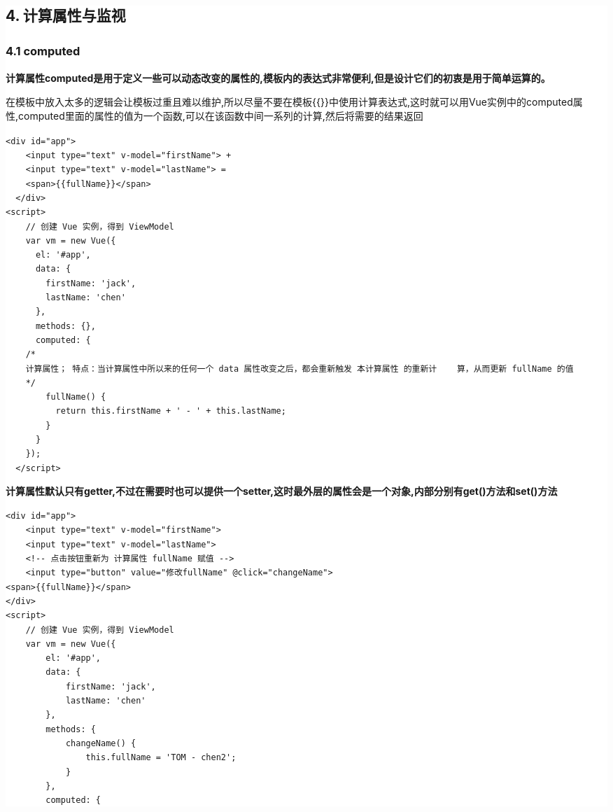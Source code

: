 

## 4. 计算属性与监视



### 4.1 computed

 

**计算属性computed是用于定义一些可以动态改变的属性的,模板内的表达式非常便利,但是设计它们的初衷是用于简单运算的。**

在模板中放入太多的逻辑会让模板过重且难以维护,所以尽量不要在模板{{}}中使用计算表达式,这时就可以用Vue实例中的computed属性,computed里面的属性的值为一个函数,可以在该函数中间一系列的计算,然后将需要的结果返回

 

```vue
<div id="app">
    <input type="text" v-model="firstName"> +
    <input type="text" v-model="lastName"> =
    <span>{{fullName}}</span>
  </div>
<script>
    // 创建 Vue 实例，得到 ViewModel
    var vm = new Vue({
      el: '#app',
      data: {
        firstName: 'jack',
        lastName: 'chen'
      },
      methods: {},
      computed: { 
    /*
    计算属性； 特点：当计算属性中所以来的任何一个 data 属性改变之后，都会重新触发 本计算属性 的重新计    算，从而更新 fullName 的值
    */
        fullName() {
          return this.firstName + ' - ' + this.lastName;
        }
      }
    });
  </script>

```

**计算属性默认只有getter,不过在需要时也可以提供一个setter,这时最外层的属性会是一个对象,内部分别有get()方法和set()方法**

```vue
<div id="app">
    <input type="text" v-model="firstName">
    <input type="text" v-model="lastName">
    <!-- 点击按钮重新为 计算属性 fullName 赋值 -->
    <input type="button" value="修改fullName" @click="changeName">
<span>{{fullName}}</span>
</div>
<script>
    // 创建 Vue 实例，得到 ViewModel
    var vm = new Vue({
        el: '#app',
        data: {
            firstName: 'jack',
            lastName: 'chen'
        },
        methods: {
            changeName() {
                this.fullName = 'TOM - chen2';
            }
        },
        computed: {
```